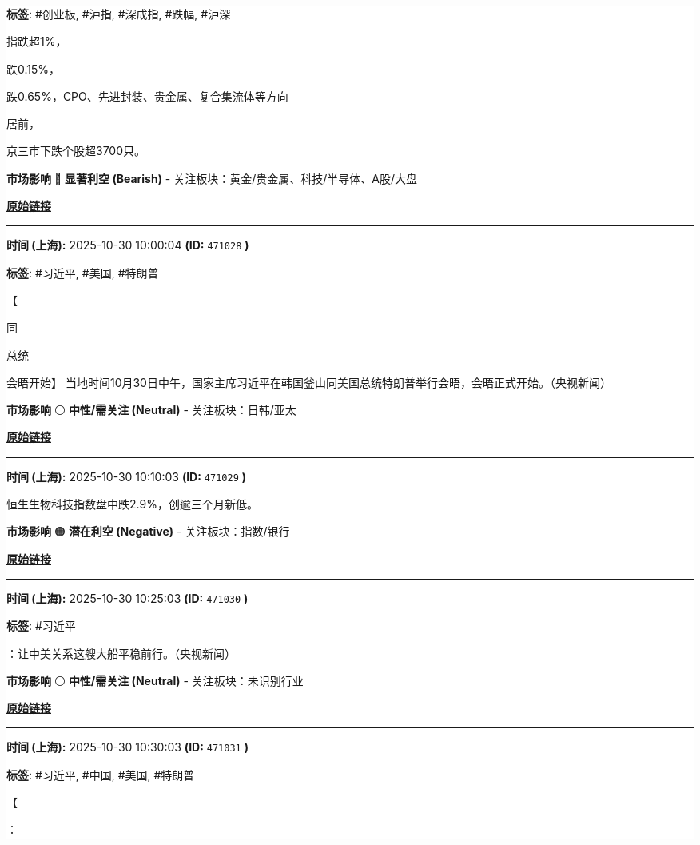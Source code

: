 **标签**: #创业板, #沪指, #深成指, #跌幅, #沪深

指跌超1%，

跌0.15%，

跌0.65%，CPO、先进封装、贵金属、复合集流体等方向

居前，

京三市下跌个股超3700只。

**市场影响** 🔴 **显著利空 (Bearish)** - 关注板块：黄金/贵金属、科技/半导体、A股/大盘

**[原始链接](https://t.me/FinanceNewsDaily/471027)**

---
**时间 (上海):** 2025-10-30 10:00:04 **(ID:** `471028` **)**

**标签**: #习近平, #美国, #特朗普

【

同

总统

会晤开始】
当地时间10月30日中午，国家主席习近平在韩国釜山同美国总统特朗普举行会晤，会晤正式开始。（央视新闻）

**市场影响** ⚪ **中性/需关注 (Neutral)** - 关注板块：日韩/亚太

**[原始链接](https://t.me/FinanceNewsDaily/471028)**

---
**时间 (上海):** 2025-10-30 10:10:03 **(ID:** `471029` **)**

恒生生物科技指数盘中跌2.9%，创逾三个月新低。

**市场影响** 🟠 **潜在利空 (Negative)** - 关注板块：指数/银行

**[原始链接](https://t.me/FinanceNewsDaily/471029)**

---
**时间 (上海):** 2025-10-30 10:25:03 **(ID:** `471030` **)**

**标签**: #习近平

：让中美关系这艘大船平稳前行。（央视新闻）

**市场影响** ⚪ **中性/需关注 (Neutral)** - 关注板块：未识别行业

**[原始链接](https://t.me/FinanceNewsDaily/471030)**

---
**时间 (上海):** 2025-10-30 10:30:03 **(ID:** `471031` **)**

**标签**: #习近平, #中国, #美国, #特朗普

【

：

